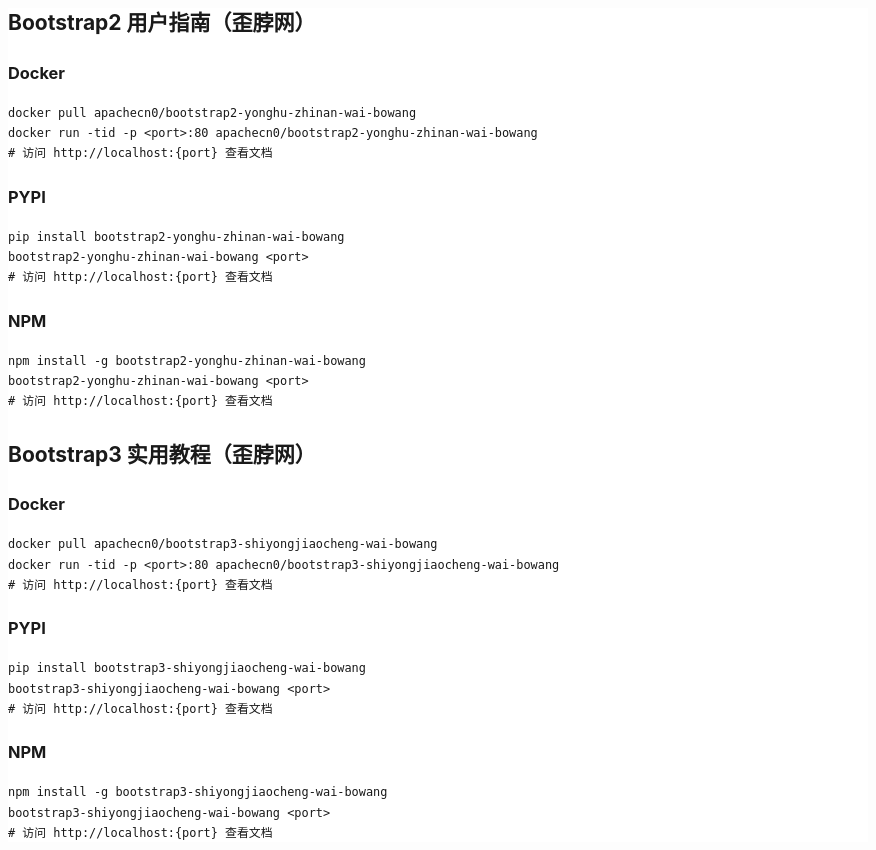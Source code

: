 ## Bootstrap2 用户指南（歪脖网）



### Docker

```
docker pull apachecn0/bootstrap2-yonghu-zhinan-wai-bowang
docker run -tid -p <port>:80 apachecn0/bootstrap2-yonghu-zhinan-wai-bowang
# 访问 http://localhost:{port} 查看文档
```

### PYPI

```
pip install bootstrap2-yonghu-zhinan-wai-bowang
bootstrap2-yonghu-zhinan-wai-bowang <port>
# 访问 http://localhost:{port} 查看文档
```

### NPM

```
npm install -g bootstrap2-yonghu-zhinan-wai-bowang
bootstrap2-yonghu-zhinan-wai-bowang <port>
# 访问 http://localhost:{port} 查看文档
```

## Bootstrap3 实用教程（歪脖网）



### Docker

```
docker pull apachecn0/bootstrap3-shiyongjiaocheng-wai-bowang
docker run -tid -p <port>:80 apachecn0/bootstrap3-shiyongjiaocheng-wai-bowang
# 访问 http://localhost:{port} 查看文档
```

### PYPI

```
pip install bootstrap3-shiyongjiaocheng-wai-bowang
bootstrap3-shiyongjiaocheng-wai-bowang <port>
# 访问 http://localhost:{port} 查看文档
```

### NPM

```
npm install -g bootstrap3-shiyongjiaocheng-wai-bowang
bootstrap3-shiyongjiaocheng-wai-bowang <port>
# 访问 http://localhost:{port} 查看文档
```
